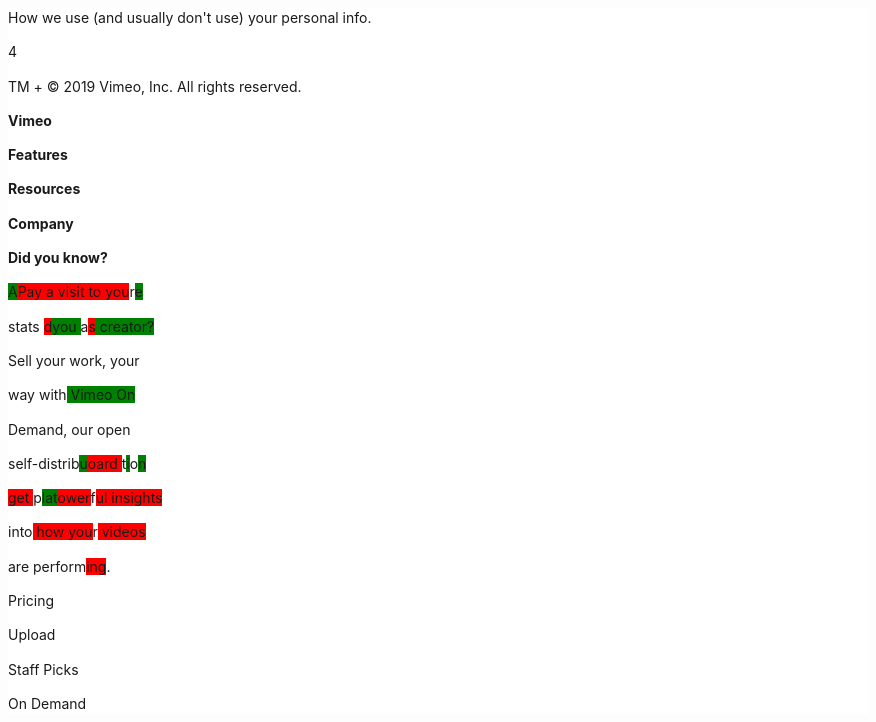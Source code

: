 
How we use (and usually don't use) your personal info.


4


TM + © 2019 Vimeo, Inc. All rights reserved.


**Vimeo**


**Features**


**Resources**


**Company**


**Did you know?**


<span style="background-color: green;">A</span><span style="background-color: red;">Pay a visit to you</span>r<span style="background-color: green;">e</span><span style="background-color: red;">


stats</span> <span style="background-color: red;">d</span><span style="background-color: green;">you </span>a<span style="background-color: red;">s</span><span style="background-color: green;"> creator?


Sell your work, your


way wit</span>h<span style="background-color: green;"> Vimeo On


Demand, our open


self-distri</span>b<span style="background-color: green;">u</span><span style="background-color: red;">oard </span>t<span style="background-color: green;">i</span>o<span style="background-color: green;">n</span>


<span style="background-color: red;">get </span>p<span style="background-color: green;">lat</span><span style="background-color: red;">ower</span>f<span style="background-color: red;">ul insights


int</span>o<span style="background-color: red;"> how you</span>r<span style="background-color: red;"> videos


are perfor</span>m<span style="background-color: red;">ing</span>.


Pricing


Upload


Staff Picks


On Demand
